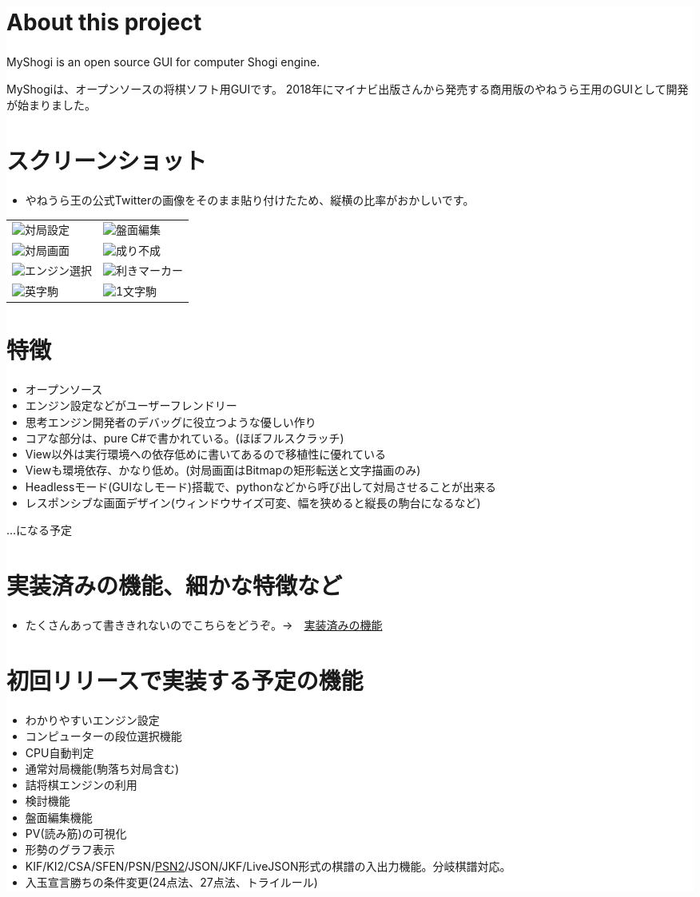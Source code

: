 ﻿
# About this project

MyShogi is an open source GUI for computer Shogi engine.

MyShogiは、オープンソースの将棋ソフト用GUIです。
2018年にマイナビ出版さんから発売する商用版のやねうら王用のGUIとして開発が始まりました。

# スクリーンショット

- やねうら王の公式Twitterの画像をそのまま貼り付けたため、縦横の比率がおかしいです。

|||
|---|---|
|<img src="https://pbs.twimg.com/media/Dez3gZxVAAASWWY.jpg" width="400" height="254" alt="対局設定">|<img src="https://pbs.twimg.com/media/Dg6DMjYUcAAol41.jpg" width="400" height="254" alt="盤面編集">|
|<img src="https://pbs.twimg.com/media/DhP9uLkUEAAue8I.jpg" width="400" height="254" alt="対局画面">|<img src="https://pbs.twimg.com/media/Dez3hKnUcAANNd9.jpg" width="400" height="254" alt="成り不成">|
|<img src="https://pbs.twimg.com/media/DhmEiQ-UYAATJQF.jpg" width="400" height="254" alt="エンジン選択">|<img src="https://pbs.twimg.com/media/Dem5sS2U0AEjgC7.jpg" width="400" height="254" alt="利きマーカー">|
<img src="https://pbs.twimg.com/media/Deb12RyV0AA7ZCw.jpg" width="400" height="254" alt="英字駒">|<img src="https://pbs.twimg.com/media/Deb13B4VMAAYAfZ.jpg" width="400" height="254" alt="1文字駒">|


# 特徴

- オープンソース
- エンジン設定などがユーザーフレンドリー
- 思考エンジン開発者のデバッグに役立つような優しい作り
- コアな部分は、pure C#で書かれている。(ほぼフルスクラッチ)
- View以外は実行環境への依存低めに書いてあるので移植性に優れている
- Viewも環境依存、かなり低め。(対局画面はBitmapの矩形転送と文字描画のみ)
- Headlessモード(GUIなしモード)搭載で、pythonなどから呼び出して対局させることが出来る
- レスポンシブな画面デザイン(ウィンドウサイズ可変、幅を狭めると縦長の駒台になるなど)

…になる予定

# 実装済みの機能、細かな特徴など

- たくさんあって書ききれないのでこちらをどうぞ。→　[実装済みの機能](MyShogi/docs/実装済みの機能.md)

# 初回リリースで実装する予定の機能

- わかりやすいエンジン設定
- コンピューターの段位選択機能
- CPU自動判定
- 通常対局機能(駒落ち対局含む)
- 詰将棋エンジンの利用
- 検討機能
- 盤面編集機能
- PV(読み筋)の可視化
- 形勢のグラフ表示
- KIF/KI2/CSA/SFEN/PSN/[PSN2](MyShogi/docs/PSN2format.md)/JSON/JKF/LiveJSON形式の棋譜の入出力機能。分岐棋譜対応。
- 入玉宣言勝ちの条件変更(24点法、27点法、トライルール)
